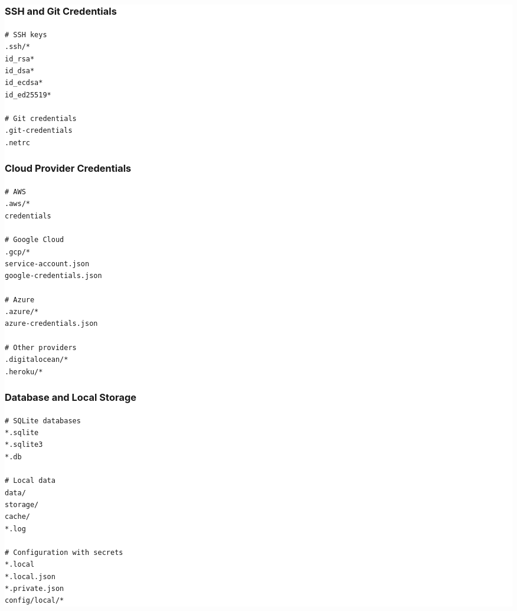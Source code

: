 ### SSH and Git Credentials
```gitignore
# SSH keys
.ssh/*
id_rsa*
id_dsa*
id_ecdsa*
id_ed25519*

# Git credentials
.git-credentials
.netrc
```

### Cloud Provider Credentials
```gitignore
# AWS
.aws/*
credentials

# Google Cloud
.gcp/*
service-account.json
google-credentials.json

# Azure
.azure/*
azure-credentials.json

# Other providers
.digitalocean/*
.heroku/*
```

### Database and Local Storage
```gitignore
# SQLite databases
*.sqlite
*.sqlite3
*.db

# Local data
data/
storage/
cache/
*.log

# Configuration with secrets
*.local
*.local.json
*.private.json
config/local/*
```
